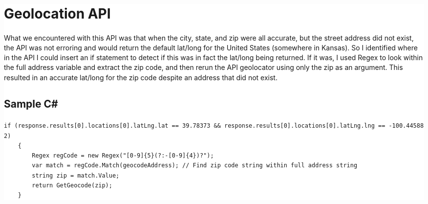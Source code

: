 # Geolocation API
What we encountered with this API was that when the city, state, and zip were all accurate, but the street address did not exist, the API was not erroring and would return the default lat/long for the United States (somewhere in Kansas).  So I identified where in the API I could insert an if statement to detect if this was in fact the lat/long being returned.  If it was, I used Regex to look within the full address variable and extract the zip code, and then rerun the API geolocator using only the zip as an argument.  This resulted in an accurate lat/long for the zip code despite an address that did not exist.

## Sample C#
    if (response.results[0].locations[0].latLng.lat == 39.78373 && response.results[0].locations[0].latLng.lng == -100.445882)
        {
            Regex regCode = new Regex("[0-9]{5}(?:-[0-9]{4})?");
            var match = regCode.Match(geocodeAddress); // Find zip code string within full address string
            string zip = match.Value;
            return GetGeocode(zip);
        }
